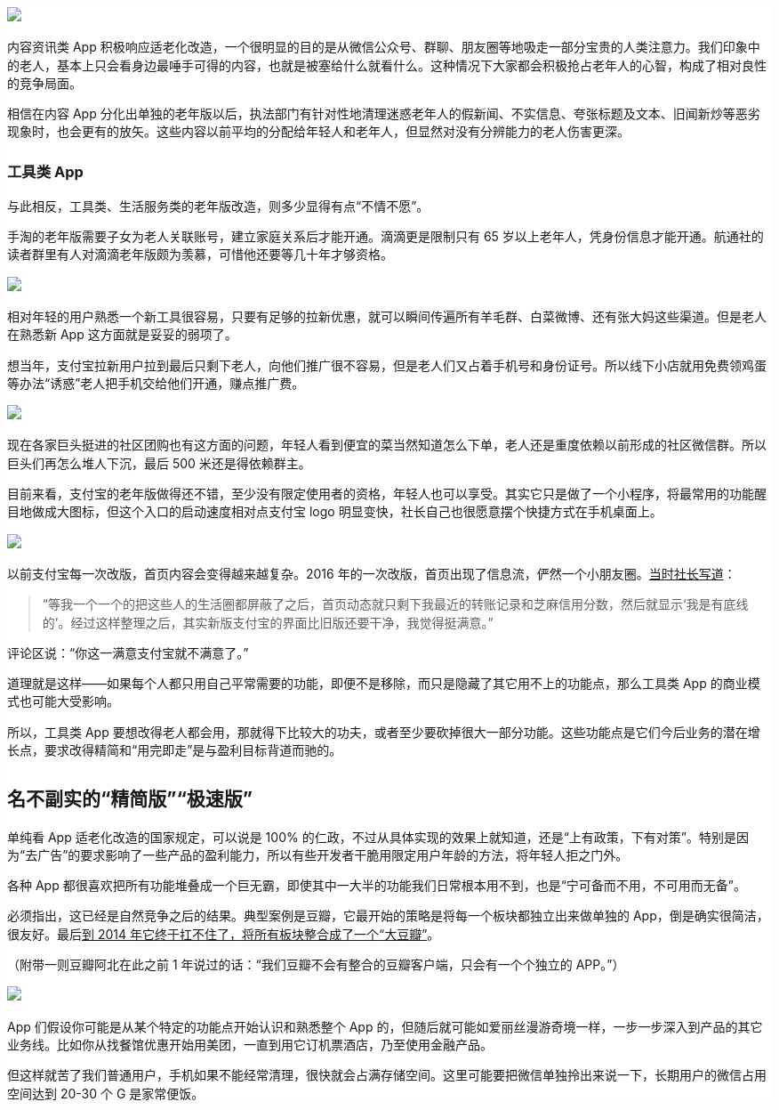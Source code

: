![](https://lishuhang.me/img/2021/02/0202-01.jpg)

内容资讯类 App 积极响应适老化改造，一个很明显的目的是从微信公众号、群聊、朋友圈等地吸走一部分宝贵的人类注意力。我们印象中的老人，基本上只会看身边最唾手可得的内容，也就是被塞给什么就看什么。这种情况下大家都会积极抢占老年人的心智，构成了相对良性的竞争局面。

相信在内容 App 分化出单独的老年版以后，执法部门有针对性地清理迷惑老年人的假新闻、不实信息、夸张标题及文本、旧闻新炒等恶劣现象时，也会更有的放矢。这些内容以前平均的分配给年轻人和老年人，但显然对没有分辨能力的老人伤害更深。

### 工具类 App

与此相反，工具类、生活服务类的老年版改造，则多少显得有点“不情不愿”。

手淘的老年版需要子女为老人关联账号，建立家庭关系后才能开通。滴滴更是限制只有 65 岁以上老年人，凭身份信息才能开通。航通社的读者群里有人对滴滴老年版颇为羡慕，可惜他还要等几十年才够资格。

![](https://lishuhang.me/img/2021/02/0202-02.png)

相对年轻的用户熟悉一个新工具很容易，只要有足够的拉新优惠，就可以瞬间传遍所有羊毛群、白菜微博、还有张大妈这些渠道。但是老人在熟悉新 App 这方面就是妥妥的弱项了。

想当年，支付宝拉新用户拉到最后只剩下老人，向他们推广很不容易，但是老人们又占着手机号和身份证号。所以线下小店就用免费领鸡蛋等办法“诱惑”老人把手机交给他们开通，赚点推广费。

![](https://lishuhang.me/img/2021/02/0202-03.png)

现在各家巨头挺进的社区团购也有这方面的问题，年轻人看到便宜的菜当然知道怎么下单，老人还是重度依赖以前形成的社区微信群。所以巨头们再怎么堆人下沉，最后 500 米还是得依赖群主。

目前来看，支付宝的老年版做得还不错，至少没有限定使用者的资格，年轻人也可以享受。其实它只是做了一个小程序，将最常用的功能醒目地做成大图标，但这个入口的启动速度相对点支付宝 logo 明显变快，社长自己也很愿意摆个快捷方式在手机桌面上。

![](https://lishuhang.me/img/2021/02/0202-04.png)

以前支付宝每一次改版，首页内容会变得越来越复杂。2016 年的一次改版，首页出现了信息流，俨然一个小朋友圈。[当时社长写道](https://www.zhihu.com/question/49241684/answer/116242398)：

> “等我一个一个的把这些人的生活圈都屏蔽了之后，首页动态就只剩下我最近的转账记录和芝麻信用分数，然后就显示‘我是有底线的’。经过这样整理之后，其实新版支付宝的界面比旧版还要干净，我觉得挺满意。”

评论区说：“你这一满意支付宝就不满意了。”

道理就是这样——如果每个人都只用自己平常需要的功能，即便不是移除，而只是隐藏了其它用不上的功能点，那么工具类 App 的商业模式也可能大受影响。

所以，工具类 App 要想改得老人都会用，那就得下比较大的功夫，或者至少要砍掉很大一部分功能。这些功能点是它们今后业务的潜在增长点，要求改得精简和“用完即走”是与盈利目标背道而驰的。

## 名不副实的“精简版”“极速版”

单纯看 App 适老化改造的国家规定，可以说是 100% 的仁政，不过从具体实现的效果上就知道，还是“上有政策，下有对策”。特别是因为“去广告”的要求影响了一些产品的盈利能力，所以有些开发者干脆用限定用户年龄的方法，将年轻人拒之门外。

各种 App 都很喜欢把所有功能堆叠成一个巨无霸，即使其中一大半的功能我们日常根本用不到，也是“宁可备而不用，不可用而无备”。

必须指出，这已经是自然竞争之后的结果。典型案例是豆瓣，它最开始的策略是将每一个板块都独立出来做单独的 App，倒是确实很简洁，很友好。最后[到 2014 年它终于扛不住了，将所有板块整合成了一个“大豆瓣”](https://tech.qq.com/a/20140731/064700.htm)。

（附带一则豆瓣阿北在此之前 1 年说过的话：“我们豆瓣不会有整合的豆瓣客户端，只会有一个个独立的 APP。”）

![](https://lishuhang.me/img/2021/02/0202-05.png)

App 们假设你可能是从某个特定的功能点开始认识和熟悉整个 App 的，但随后就可能如爱丽丝漫游奇境一样，一步一步深入到产品的其它业务线。比如你从找餐馆优惠开始用美团，一直到用它订机票酒店，乃至使用金融产品。

但这样就苦了我们普通用户，手机如果不能经常清理，很快就会占满存储空间。这里可能要把微信单独拎出来说一下，长期用户的微信占用空间达到 20-30 个 G 是家常便饭。
